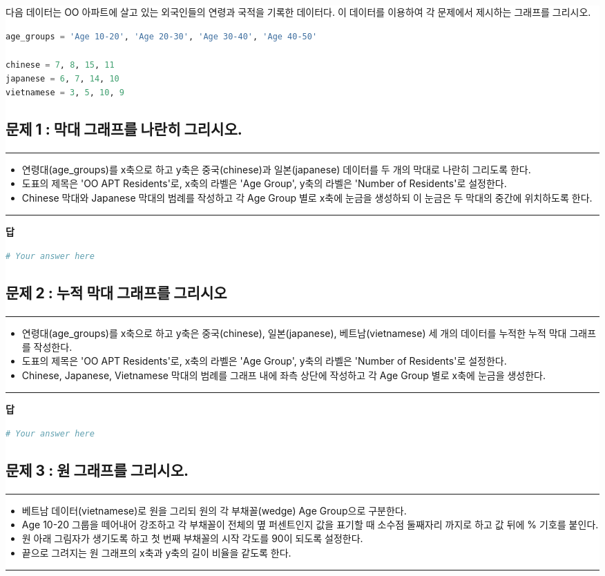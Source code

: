 다음 데이터는 OO 아파트에 살고 있는 외국인들의 연령과 국적을 기록한 데이터다. 이 데이터를 이용하여 각 문제에서 제시하는 그래프를 그리시오.


```python
age_groups = 'Age 10-20', 'Age 20-30', 'Age 30-40', 'Age 40-50'

chinese = 7, 8, 15, 11
japanese = 6, 7, 14, 10
vietnamese = 3, 5, 10, 9
```

## 문제 1 : 막대 그래프를 나란히 그리시오.

---

- 연령대(age_groups)를 x축으로 하고 y축은 중국(chinese)과 일본(japanese) 데이터를 두 개의 막대로 나란히 그리도록 한다.
- 도표의 제목은 'OO APT Residents'로, x축의 라벨은 'Age Group', y축의 라벨은 'Number of Residents'로 설정한다. 
- Chinese 막대와 Japanese 막대의 범례를 작성하고 각 Age Group 별로 x축에 눈금을 생성하되 이 눈금은 두 막대의 중간에 위치하도록 한다.

---

**답**


```python
# Your answer here
```

## 문제 2 : 누적 막대 그래프를 그리시오

---

- 연령대(age_groups)를 x축으로 하고 y축은 중국(chinese), 일본(japanese), 베트남(vietnamese) 세 개의 데이터를 누적한 누적 막대 그래프를 작성한다.
- 도표의 제목은 'OO APT Residents'로, x축의 라벨은 'Age Group', y축의 라벨은 'Number of Residents'로 설정한다. 
- Chinese, Japanese, Vietnamese 막대의 범례를 그래프 내에 좌측 상단에 작성하고 각 Age Group 별로 x축에 눈금을 생성한다.

---

**답**


```python
# Your answer here
```

## 문제 3 : 원 그래프를 그리시오.

---

- 베트남 데이터(vietnamese)로 원을 그리되 원의 각 부채꼴(wedge) Age Group으로 구분한다. 
- Age 10-20 그룹을 떼어내어  강조하고 각 부채꼴이 전체의 몊 퍼센트인지 값을 표기할 때 소수점 둘째자리 까지로 하고 값 뒤에 % 기호를 붙인다.
- 원 아래 그림자가 생기도록 하고 첫 번째 부채꼴의 시작 각도를 90이 되도록 설정한다.
- 끝으로 그려지는 원 그래프의 x축과 y축의 길이 비율을 같도록 한다.

---
